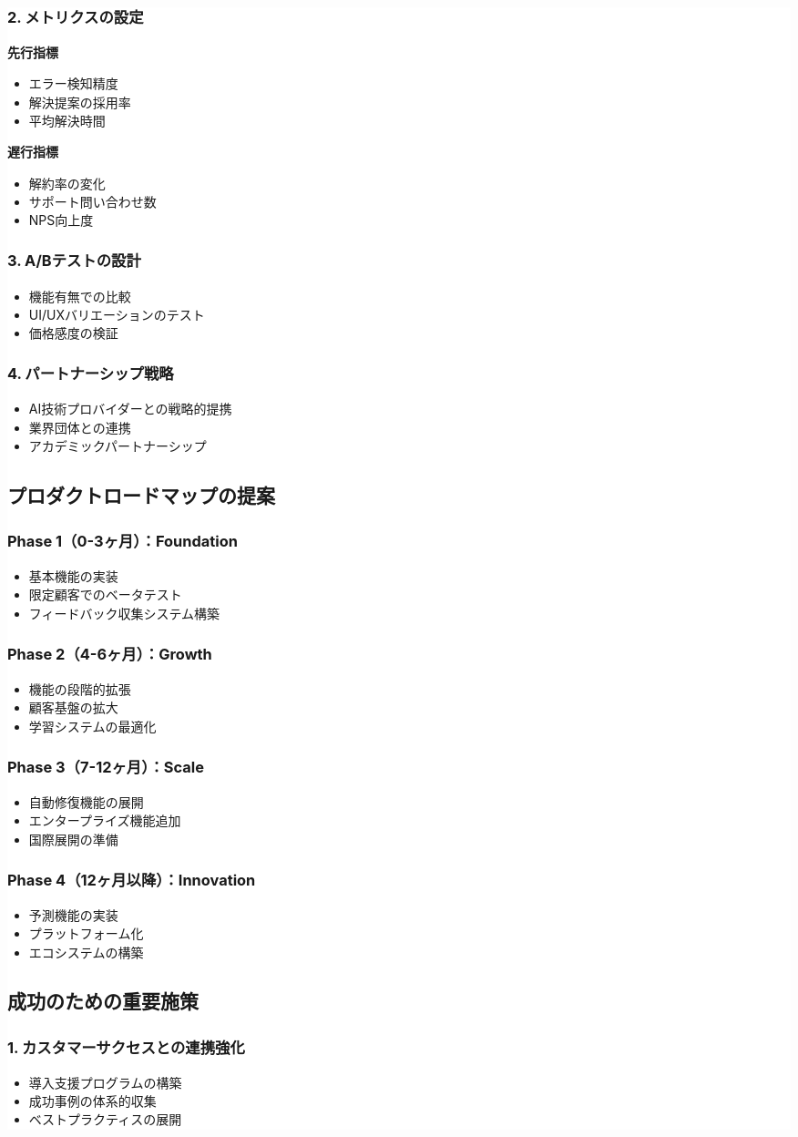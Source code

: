 ### 2. メトリクスの設定
**先行指標**
- エラー検知精度
- 解決提案の採用率
- 平均解決時間

**遅行指標**
- 解約率の変化
- サポート問い合わせ数
- NPS向上度

### 3. A/Bテストの設計
- 機能有無での比較
- UI/UXバリエーションのテスト
- 価格感度の検証

### 4. パートナーシップ戦略
- AI技術プロバイダーとの戦略的提携
- 業界団体との連携
- アカデミックパートナーシップ

## プロダクトロードマップの提案

### Phase 1（0-3ヶ月）：Foundation
- 基本機能の実装
- 限定顧客でのベータテスト
- フィードバック収集システム構築

### Phase 2（4-6ヶ月）：Growth
- 機能の段階的拡張
- 顧客基盤の拡大
- 学習システムの最適化

### Phase 3（7-12ヶ月）：Scale
- 自動修復機能の展開
- エンタープライズ機能追加
- 国際展開の準備

### Phase 4（12ヶ月以降）：Innovation
- 予測機能の実装
- プラットフォーム化
- エコシステムの構築

## 成功のための重要施策

### 1. カスタマーサクセスとの連携強化
- 導入支援プログラムの構築
- 成功事例の体系的収集
- ベストプラクティスの展開
